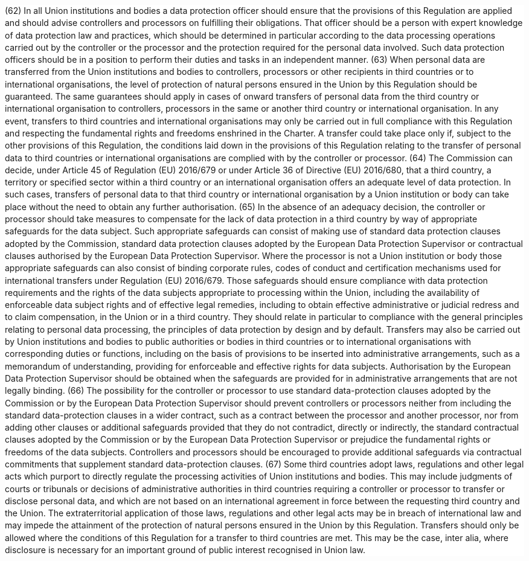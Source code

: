 (62)	In all Union institutions and bodies a data protection officer should ensure that the provisions of this Regulation are applied and should advise controllers and processors on fulfilling their obligations. That officer should be a person with expert knowledge of data protection law and practices, which should be determined in particular according to the data processing operations carried out by the controller or the processor and the protection required for the personal data involved. Such data protection officers should be in a position to perform their duties and tasks in an independent manner.
(63)	When personal data are transferred from the Union institutions and bodies to controllers, processors or other recipients in third countries or to international organisations, the level of protection of natural persons ensured in the Union by this Regulation should be guaranteed. The same guarantees should apply in cases of onward transfers of personal data from the third country or international organisation to controllers, processors in the same or another third country or international organisation. In any event, transfers to third countries and international organisations may only be carried out in full compliance with this Regulation and respecting the fundamental rights and freedoms enshrined in the Charter. A transfer could take place only if, subject to the other provisions of this Regulation, the conditions laid down in the provisions of this Regulation relating to the transfer of personal data to third countries or international organisations are complied with by the controller or processor.
(64)	The Commission can decide, under Article 45 of Regulation (EU) 2016/679 or under Article 36 of Directive (EU) 2016/680, that a third country, a territory or specified sector within a third country or an international organisation offers an adequate level of data protection. In such cases, transfers of personal data to that third country or international organisation by a Union institution or body can take place without the need to obtain any further authorisation.
(65)	In the absence of an adequacy decision, the controller or processor should take measures to compensate for the lack of data protection in a third country by way of appropriate safeguards for the data subject. Such appropriate safeguards can consist of making use of standard data protection clauses adopted by the Commission, standard data protection clauses adopted by the European Data Protection Supervisor or contractual clauses authorised by the European Data Protection Supervisor. Where the processor is not a Union institution or body those appropriate safeguards can also consist of binding corporate rules, codes of conduct and certification mechanisms used for international transfers under Regulation (EU) 2016/679. Those safeguards should ensure compliance with data protection requirements and the rights of the data subjects appropriate to processing within the Union, including the availability of enforceable data subject rights and of effective legal remedies, including to obtain effective administrative or judicial redress and to claim compensation, in the Union or in a third country. They should relate in particular to compliance with the general principles relating to personal data processing, the principles of data protection by design and by default. Transfers may also be carried out by Union institutions and bodies to public authorities or bodies in third countries or to international organisations with corresponding duties or functions, including on the basis of provisions to be inserted into administrative arrangements, such as a memorandum of understanding, providing for enforceable and effective rights for data subjects. Authorisation by the European Data Protection Supervisor should be obtained when the safeguards are provided for in administrative arrangements that are not legally binding.
(66)	The possibility for the controller or processor to use standard data-protection clauses adopted by the Commission or by the European Data Protection Supervisor should prevent controllers or processors neither from including the standard data-protection clauses in a wider contract, such as a contract between the processor and another processor, nor from adding other clauses or additional safeguards provided that they do not contradict, directly or indirectly, the standard contractual clauses adopted by the Commission or by the European Data Protection Supervisor or prejudice the fundamental rights or freedoms of the data subjects. Controllers and processors should be encouraged to provide additional safeguards via contractual commitments that supplement standard data-protection clauses.
(67)	Some third countries adopt laws, regulations and other legal acts which purport to directly regulate the processing activities of Union institutions and bodies. This may include judgments of courts or tribunals or decisions of administrative authorities in third countries requiring a controller or processor to transfer or disclose personal data, and which are not based on an international agreement in force between the requesting third country and the Union. The extraterritorial application of those laws, regulations and other legal acts may be in breach of international law and may impede the attainment of the protection of natural persons ensured in the Union by this Regulation. Transfers should only be allowed where the conditions of this Regulation for a transfer to third countries are met. This may be the case, inter alia, where disclosure is necessary for an important ground of public interest recognised in Union law.